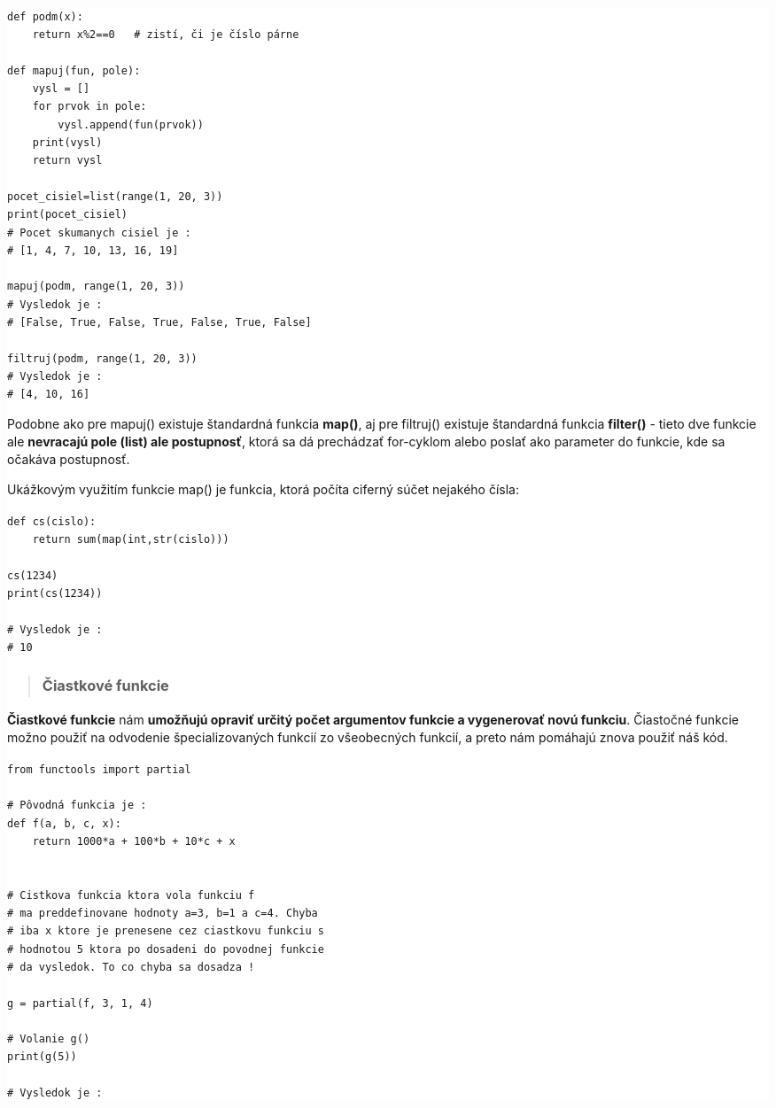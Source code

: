 ~~~
def podm(x): 
    return x%2==0   # zistí, či je číslo párne

def mapuj(fun, pole):
    vysl = []
    for prvok in pole:
        vysl.append(fun(prvok))
    print(vysl)
    return vysl

pocet_cisiel=list(range(1, 20, 3))
print(pocet_cisiel)
# Pocet skumanych cisiel je :
# [1, 4, 7, 10, 13, 16, 19]

mapuj(podm, range(1, 20, 3))
# Vysledok je :
# [False, True, False, True, False, True, False]

filtruj(podm, range(1, 20, 3))
# Vysledok je :
# [4, 10, 16]
~~~

Podobne ako pre mapuj() existuje štandardná funkcia **map()**, aj pre filtruj() existuje štandardná funkcia **filter()** - tieto dve funkcie ale **nevracajú pole (list) ale postupnosť**, ktorá sa dá prechádzať for-cyklom alebo poslať ako parameter do funkcie, kde sa očakáva postupnosť.

Ukážkovým využitím funkcie map() je funkcia, ktorá počíta ciferný súčet nejakého čísla:
~~~
def cs(cislo):
    return sum(map(int,str(cislo)))

cs(1234)
print(cs(1234))

# Vysledok je :
# 10
~~~

>### Čiastkové funkcie

**Čiastkové funkcie** nám **umožňujú opraviť určitý počet argumentov funkcie a vygenerovať novú funkciu**. Čiastočné funkcie možno použiť na odvodenie špecializovaných funkcií zo všeobecných funkcií, a preto nám pomáhajú znova použiť náš kód.
~~~
from functools import partial
           
# Pôvodná funkcia je :                  
def f(a, b, c, x):
    return 1000*a + 100*b + 10*c + x
                   

# Cistkova funkcia ktora vola funkciu f
# ma preddefinovane hodnoty a=3, b=1 a c=4. Chyba
# iba x ktore je prenesene cez ciastkovu funkciu s 
# hodnotou 5 ktora po dosadeni do povodnej funkcie
# da vysledok. To co chyba sa dosadza !
                   
g = partial(f, 3, 1, 4)
                   
# Volanie g()
print(g(5))
                   
# Vysledok je :
~~~